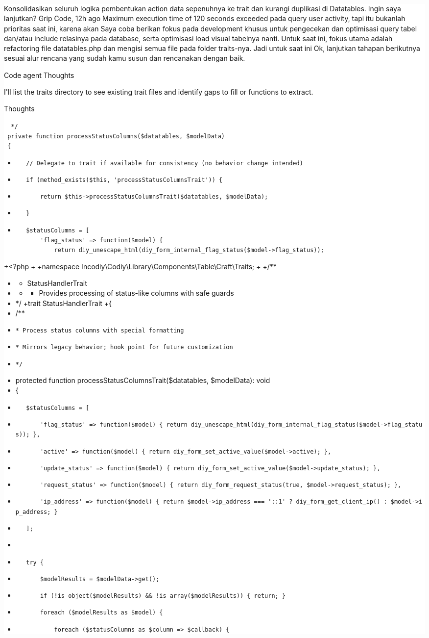 Konsolidasikan seluruh logika pembentukan action data sepenuhnya ke trait dan kurangi duplikasi di Datatables. Ingin saya lanjutkan?
Grip Code, 12h ago
Maximum execution time of 120 seconds exceeded pada query user activity, tapi itu bukanlah prioritas saat ini, karena akan Saya coba berikan fokus pada development khusus untuk pengecekan dan optimisasi query tabel dan/atau include relasinya pada database, serta optimisasi load visual tabelnya nanti. Untuk saat ini, fokus utama adalah refactoring file datatables.php dan mengisi semua file pada folder traits-nya. Jadi untuk saat ini Ok, lanjutkan tahapan berikutnya sesuai alur rencana yang sudah kamu susun dan rencanakan dengan baik.

Code agent
Thoughts




I'll list the traits directory to see existing trait files and identify gaps to fill or functions to extract.

Thoughts




      */
     private function processStatusColumns($datatables, $modelData)
     {
+        // Delegate to trait if available for consistency (no behavior change intended)
+        if (method_exists($this, 'processStatusColumnsTrait')) {
+            return $this->processStatusColumnsTrait($datatables, $modelData);
+        }
+
         $statusColumns = [
             'flag_status' => function($model) {
                 return diy_unescape_html(diy_form_internal_flag_status($model->flag_status));
+<?php
+
+namespace Incodiy\Codiy\Library\Components\Table\Craft\Traits;
+
+/**
+ * StatusHandlerTrait
+ * - Provides processing of status-like columns with safe guards
+ */
+trait StatusHandlerTrait
+{
+    /**
+     * Process status columns with special formatting
+     * Mirrors legacy behavior; hook point for future customization
+     */
+    protected function processStatusColumnsTrait($datatables, $modelData): void
+    {
+        $statusColumns = [
+            'flag_status' => function($model) { return diy_unescape_html(diy_form_internal_flag_status($model->flag_status)); },
+            'active' => function($model) { return diy_form_set_active_value($model->active); },
+            'update_status' => function($model) { return diy_form_set_active_value($model->update_status); },
+            'request_status' => function($model) { return diy_form_request_status(true, $model->request_status); },
+            'ip_address' => function($model) { return $model->ip_address === '::1' ? diy_form_get_client_ip() : $model->ip_address; }
+        ];
+
+        try {
+            $modelResults = $modelData->get();
+            if (!is_object($modelResults) && !is_array($modelResults)) { return; }
+            foreach ($modelResults as $model) {
+                foreach ($statusColumns as $column => $callback) {